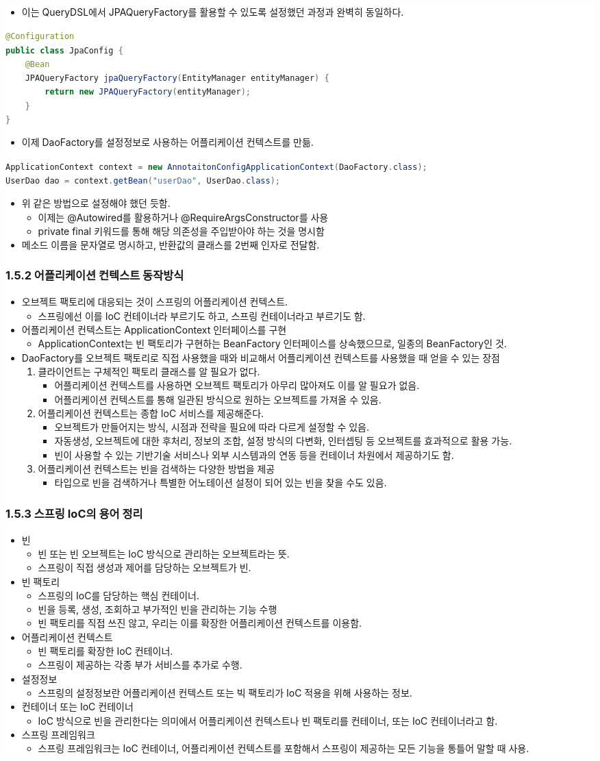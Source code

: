 * 이는 QueryDSL에서 JPAQueryFactory를 활용할 수 있도록 설정했던 과정과 완벽히 동일하다.

```java
@Configuration
public class JpaConfig {
    @Bean
    JPAQueryFactory jpaQueryFactory(EntityManager entityManager) {
        return new JPAQueryFactory(entityManager);
    }
}

```

* 이제 DaoFactory를 설정정보로 사용하는 어플리케이션 컨텍스트를 만듦.

```java
ApplicationContext context = new AnnotaitonConfigApplicationContext(DaoFactory.class);
UserDao dao = context.getBean("userDao", UserDao.class);
```

* 위 같은 방법으로 설정해야 했던 듯함.
    - 이제는 @Autowired를 활용하거나 @RequireArgsConstructor를 사용
    - private final 키워드를 통해 해당 의존성을 주입받아야 하는 것을 명시함
* 메소드 이름을 문자열로 명시하고, 반환값의 클래스를 2번째 인자로 전달함.


### 1.5.2 어플리케이션 컨텍스트 동작방식
* 오브젝트 팩토리에 대응되는 것이 스프링의 어플리케이션 컨텍스트.
    - 스프링에선 이를 IoC 컨테이너라 부르기도 하고, 스프링 컨테이너라고 부르기도 함.
* 어플리케이션 컨텍스트는 ApplicationContext 인터페이스를 구현
    - ApplicationContext는 빈 팩토리가 구현하는 BeanFactory 인터페이스를 상속했으므로, 일종의 BeanFactory인 것.
* DaoFactory를 오브젝트 팩토리로 직접 사용했을 때와 비교해서 어플리케이션 컨텍스트를 사용했을 때 얻을 수 있는 장점
    1. 클라이언트는 구체적인 팩토리 클래스를 알 필요가 없다.
        + 어플리케이션 컨텍스트를 사용하면 오브젝트 팩토리가 아무리 많아져도 이를 알 필요가 없음.
        + 어플리케이션 컨텍스트를 통해 일관된 방식으로 원하는 오브젝트를 가져올 수 있음.
    2. 어플리케이션 컨텍스트는 종합 IoC 서비스를 제공해준다.
        + 오브젝트가 만들어지는 방식, 시점과 전략을 필요에 따라 다르게 설정할 수 있음.
        + 자동생성, 오브젝트에 대한 후처리, 정보의 조합, 설정 방식의 다변화, 인터셉팅 등 오브젝트를 효과적으로 활용 가능.
        + 빈이 사용할 수 있는 기반기술 서비스나 외부 시스템과의 연동 등을 컨테이너 차원에서 제공하기도 함.
    3. 어플리케이션 컨텍스트는 빈을 검색하는 다양한 방법을 제공
        + 타입으로 빈을 검색하거나 특별한 어노테이션 설정이 되어 있는 빈을 찾을 수도 있음.

### 1.5.3 스프링 IoC의 용어 정리
* 빈
    - 빈 또는 빈 오브젝트는 IoC 방식으로 관리하는 오브젝트라는 뜻.
    - 스프링이 직접 생성과 제어를 담당하는 오브젝트가 빈.
* 빈 팩토리
    - 스프링의 IoC를 담당하는 핵심 컨테이너.
    - 빈을 등록, 생성, 조회하고 부가적인 빈을 관리하는 기능 수행
    - 빈 팩토리를 직접 쓰진 않고, 우리는 이를 확장한 어플리케이션 컨텍스트를 이용함.
* 어플리케이션 컨텍스트
    - 빈 팩토리를 확장한 IoC 컨테이너.
    - 스프링이 제공하는 각종 부가 서비스를 추가로 수행.
* 설정정보
    - 스프링의 설정정보란 어플리케이션 컨텍스트 또는 빅 팩토리가 IoC 적용을 위해 사용하는 정보.
* 컨테이너 또는 IoC 컨테이너
    - IoC 방식으로 빈을 관리한다는 의미에서 어플리케이션 컨텍스트나 빈 팩토리를 컨테이너, 또는 IoC 컨테이너라고 함.
* 스프링 프레임워크
    - 스프링 프레임워크는 IoC 컨테이너, 어플리케이션 컨텍스트를 포함해서 스프링이 제공하는 모든 기능을 통틀어 말할 때 사용.

